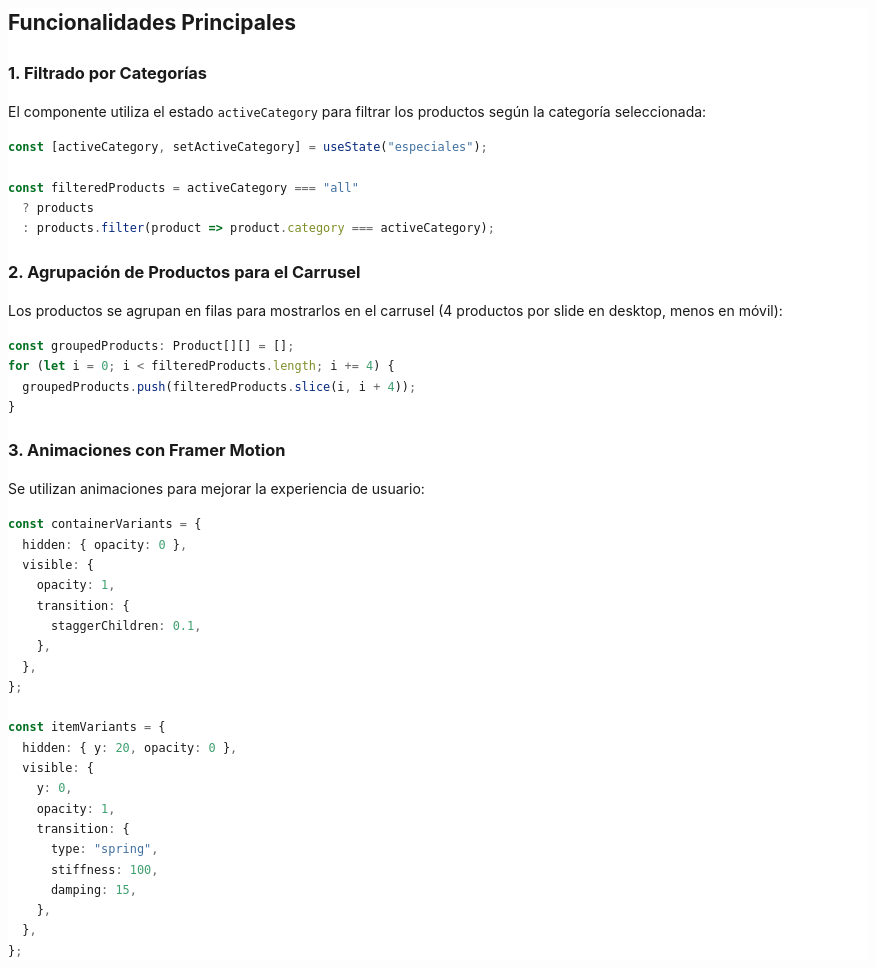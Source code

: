 ## Funcionalidades Principales

### 1. Filtrado por Categorías
El componente utiliza el estado `activeCategory` para filtrar los productos según la categoría seleccionada:

```typescript
const [activeCategory, setActiveCategory] = useState("especiales");

const filteredProducts = activeCategory === "all"
  ? products
  : products.filter(product => product.category === activeCategory);
```

### 2. Agrupación de Productos para el Carrusel
Los productos se agrupan en filas para mostrarlos en el carrusel (4 productos por slide en desktop, menos en móvil):

```typescript
const groupedProducts: Product[][] = [];
for (let i = 0; i < filteredProducts.length; i += 4) {
  groupedProducts.push(filteredProducts.slice(i, i + 4));
}
```

### 3. Animaciones con Framer Motion
Se utilizan animaciones para mejorar la experiencia de usuario:

```typescript
const containerVariants = {
  hidden: { opacity: 0 },
  visible: {
    opacity: 1,
    transition: {
      staggerChildren: 0.1,
    },
  },
};

const itemVariants = {
  hidden: { y: 20, opacity: 0 },
  visible: {
    y: 0,
    opacity: 1,
    transition: {
      type: "spring",
      stiffness: 100,
      damping: 15,
    },
  },
};
```
